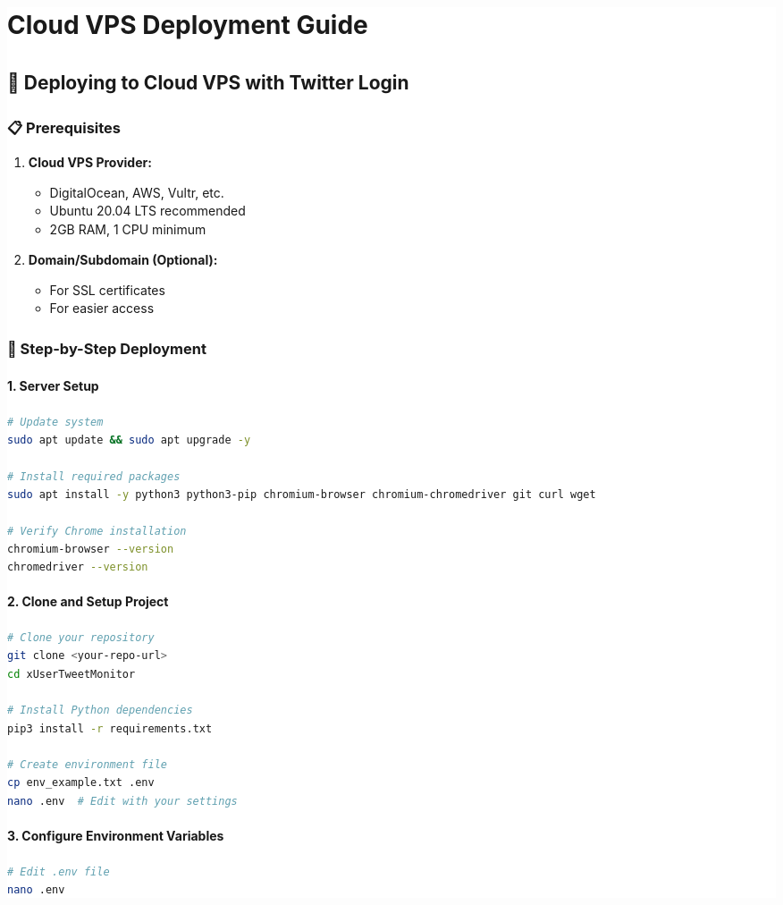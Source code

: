 # Cloud VPS Deployment Guide

## 🚀 **Deploying to Cloud VPS with Twitter Login**

### **📋 Prerequisites**

1. **Cloud VPS Provider:**

   - DigitalOcean, AWS, Vultr, etc.
   - Ubuntu 20.04 LTS recommended
   - 2GB RAM, 1 CPU minimum

2. **Domain/Subdomain (Optional):**
   - For SSL certificates
   - For easier access

### **🔧 Step-by-Step Deployment**

#### **1. Server Setup**

```bash
# Update system
sudo apt update && sudo apt upgrade -y

# Install required packages
sudo apt install -y python3 python3-pip chromium-browser chromium-chromedriver git curl wget

# Verify Chrome installation
chromium-browser --version
chromedriver --version
```

#### **2. Clone and Setup Project**

```bash
# Clone your repository
git clone <your-repo-url>
cd xUserTweetMonitor

# Install Python dependencies
pip3 install -r requirements.txt

# Create environment file
cp env_example.txt .env
nano .env  # Edit with your settings
```

#### **3. Configure Environment Variables**

```bash
# Edit .env file
nano .env
```
